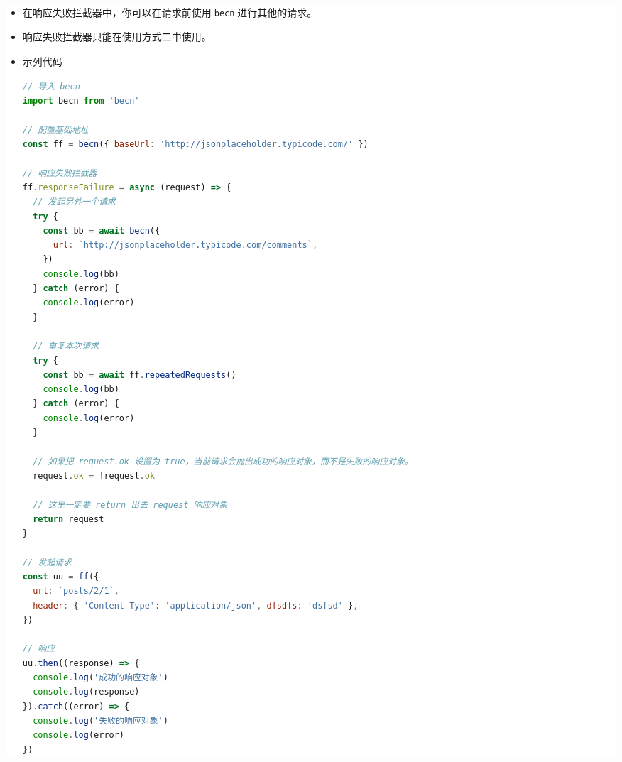 - 在响应失败拦截器中，你可以在请求前使用 `becn` 进行其他的请求。

- 响应失败拦截器只能在使用方式二中使用。

- 示列代码

  ```js
  // 导入 becn
  import becn from 'becn'
  
  // 配置基础地址
  const ff = becn({ baseUrl: 'http://jsonplaceholder.typicode.com/' })
  
  // 响应失败拦截器
  ff.responseFailure = async (request) => {
    // 发起另外一个请求
    try {
      const bb = await becn({
        url: `http://jsonplaceholder.typicode.com/comments`,
      })
      console.log(bb)
    } catch (error) {
      console.log(error)
    }
  
    // 重复本次请求
    try {
      const bb = await ff.repeatedRequests()
      console.log(bb)
    } catch (error) {
      console.log(error)
    }
  
    // 如果把 request.ok 设置为 true，当前请求会抛出成功的响应对象，而不是失败的响应对象。
    request.ok = !request.ok
  
    // 这里一定要 return 出去 request 响应对象
    return request
  }
  
  // 发起请求
  const uu = ff({
    url: `posts/2/1`,
    header: { 'Content-Type': 'application/json', dfsdfs: 'dsfsd' },
  })
  
  // 响应
  uu.then((response) => {
    console.log('成功的响应对象')
    console.log(response)
  }).catch((error) => {
    console.log('失败的响应对象')
    console.log(error)
  })
  ```
